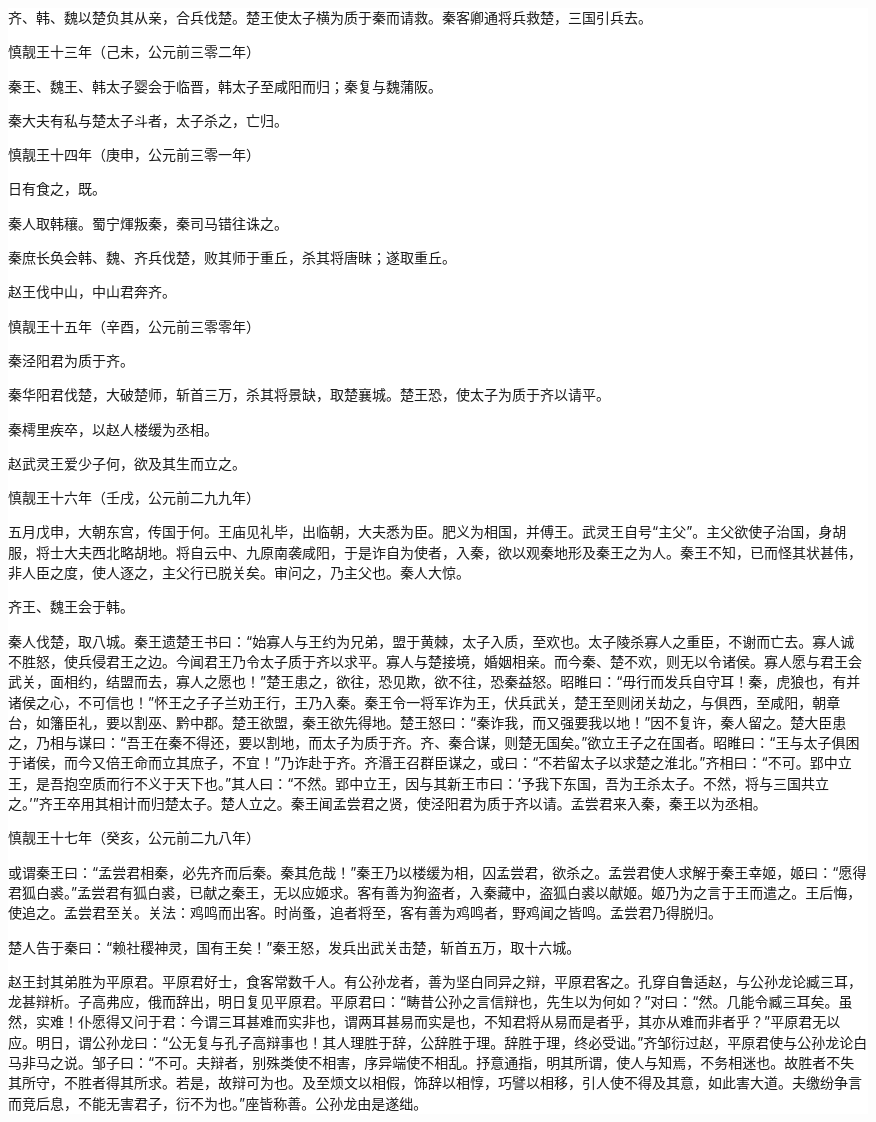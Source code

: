 齐、韩、魏以楚负其从亲，合兵伐楚。楚王使太子横为质于秦而请救。秦客卿通将兵救楚，三国引兵去。

慎靓王十三年（己未，公元前三零二年）

秦王、魏王、韩太子婴会于临晋，韩太子至咸阳而归；秦复与魏蒲阪。

秦大夫有私与楚太子斗者，太子杀之，亡归。

慎靓王十四年（庚申，公元前三零一年）

日有食之，既。

秦人取韩穰。蜀宁煇叛秦，秦司马错往诛之。

秦庶长奂会韩、魏、齐兵伐楚，败其师于重丘，杀其将唐昧；遂取重丘。

赵王伐中山，中山君奔齐。

慎靓王十五年（辛酉，公元前三零零年）

秦泾阳君为质于齐。

秦华阳君伐楚，大破楚师，斩首三万，杀其将景缺，取楚襄城。楚王恐，使太子为质于齐以请平。

秦樗里疾卒，以赵人楼缓为丞相。

赵武灵王爱少子何，欲及其生而立之。

慎靓王十六年（壬戌，公元前二九九年）

五月戊申，大朝东宫，传国于何。王庙见礼毕，出临朝，大夫悉为臣。肥义为相国，并傅王。武灵王自号“主父”。主父欲使子治国，身胡服，将士大夫西北略胡地。将自云中、九原南袭咸阳，于是诈自为使者，入秦，欲以观秦地形及秦王之为人。秦王不知，已而怪其状甚伟，非人臣之度，使人逐之，主父行已脱关矣。审问之，乃主父也。秦人大惊。

齐王、魏王会于韩。

秦人伐楚，取八城。秦王遗楚王书曰：“始寡人与王约为兄弟，盟于黄棘，太子入质，至欢也。太子陵杀寡人之重臣，不谢而亡去。寡人诚不胜怒，使兵侵君王之边。今闻君王乃令太子质于齐以求平。寡人与楚接境，婚姻相亲。而今秦、楚不欢，则无以令诸侯。寡人愿与君王会武关，面相约，结盟而去，寡人之愿也！”楚王患之，欲往，恐见欺，欲不往，恐秦益怒。昭睢曰：“毋行而发兵自守耳！秦，虎狼也，有并诸侯之心，不可信也！”怀王之子子兰劝王行，王乃入秦。秦王令一将军诈为王，伏兵武关，楚王至则闭关劫之，与俱西，至咸阳，朝章台，如籓臣礼，要以割巫、黔中郡。楚王欲盟，秦王欲先得地。楚王怒曰：“秦诈我，而又强要我以地！”因不复许，秦人留之。楚大臣患之，乃相与谋曰：“吾王在秦不得还，要以割地，而太子为质于齐。齐、秦合谋，则楚无国矣。”欲立王子之在国者。昭睢曰：“王与太子俱困于诸侯，而今又倍王命而立其庶子，不宜！”乃诈赴于齐。齐湣王召群臣谋之，或曰：“不若留太子以求楚之淮北。”齐相曰：“不可。郢中立王，是吾抱空质而行不义于天下也。”其人曰：“不然。郢中立王，因与其新王市曰：‘予我下东国，吾为王杀太子。不然，将与三国共立之。’”齐王卒用其相计而归楚太子。楚人立之。秦王闻孟尝君之贤，使泾阳君为质于齐以请。孟尝君来入秦，秦王以为丞相。

慎靓王十七年（癸亥，公元前二九八年）

或谓秦王曰：“孟尝君相秦，必先齐而后秦。秦其危哉！”秦王乃以楼缓为相，囚孟尝君，欲杀之。孟尝君使人求解于秦王幸姬，姬曰：“愿得君狐白裘。”孟尝君有狐白裘，已献之秦王，无以应姬求。客有善为狗盗者，入秦藏中，盗狐白裘以献姬。姬乃为之言于王而遣之。王后悔，使追之。孟尝君至关。关法：鸡鸣而出客。时尚蚤，追者将至，客有善为鸡鸣者，野鸡闻之皆鸣。孟尝君乃得脱归。

楚人告于秦曰：“赖社稷神灵，国有王矣！”秦王怒，发兵出武关击楚，斩首五万，取十六城。

赵王封其弟胜为平原君。平原君好士，食客常数千人。有公孙龙者，善为坚白同异之辩，平原君客之。孔穿自鲁适赵，与公孙龙论臧三耳，龙甚辩析。子高弗应，俄而辞出，明日复见平原君。平原君曰：“畴昔公孙之言信辩也，先生以为何如？”对曰：“然。几能令臧三耳矣。虽然，实难！仆愿得又问于君：今谓三耳甚难而实非也，谓两耳甚易而实是也，不知君将从易而是者乎，其亦从难而非者乎？”平原君无以应。明日，谓公孙龙曰：“公无复与孔子高辩事也！其人理胜于辞，公辞胜于理。辞胜于理，终必受诎。”齐邹衍过赵，平原君使与公孙龙论白马非马之说。邹子曰：“不可。夫辩者，别殊类使不相害，序异端使不相乱。抒意通指，明其所谓，使人与知焉，不务相迷也。故胜者不失其所守，不胜者得其所求。若是，故辩可为也。及至烦文以相假，饰辞以相惇，巧譬以相移，引人使不得及其意，如此害大道。夫缴纷争言而竞后息，不能无害君子，衍不为也。”座皆称善。公孙龙由是遂绌。

